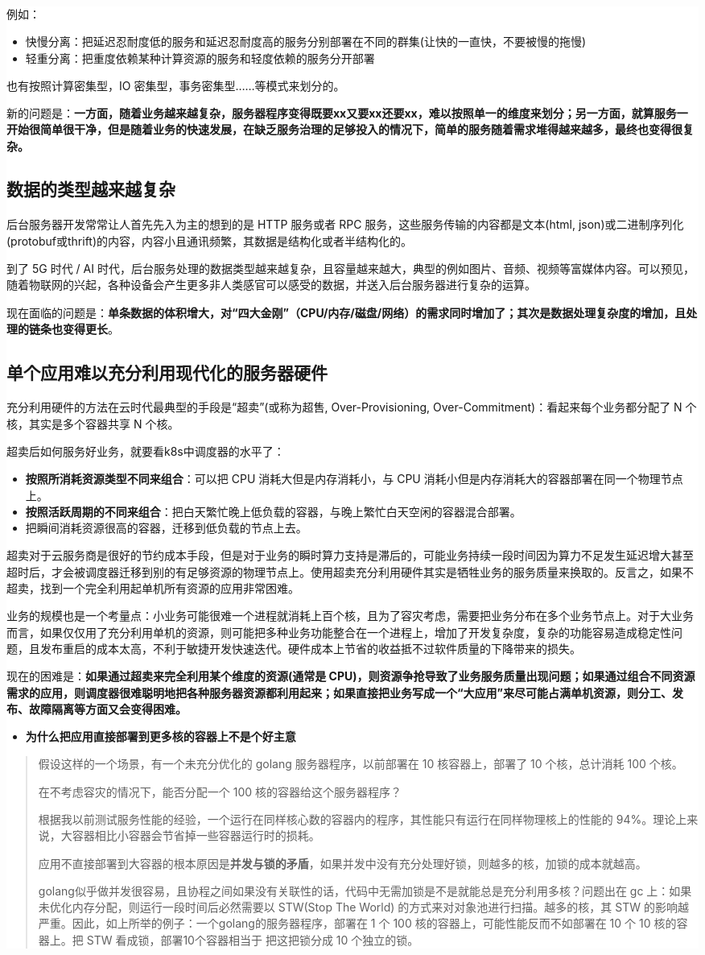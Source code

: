 
例如：


* 快慢分离：把延迟忍耐度低的服务和延迟忍耐度高的服务分别部署在不同的群集(让快的一直快，不要被慢的拖慢)
* 轻重分离：把重度依赖某种计算资源的服务和轻度依赖的服务分开部署


也有按照计算密集型，IO 密集型，事务密集型……等模式来划分的。


新的问题是：**一方面，随着业务越来越复杂，服务器程序变得既要xx又要xx还要xx，难以按照单一的维度来划分；另一方面，就算服务一开始很简单很干净，但是随着业务的快速发展，在缺乏服务治理的足够投入的情况下，简单的服务随着需求堆得越来越多，最终也变得很复杂。**


## 数据的类型越来越复杂


后台服务器开发常常让人首先先入为主的想到的是 HTTP 服务或者 RPC 服务，这些服务传输的内容都是文本(html, json)或二进制序列化(protobuf或thrift)的内容，内容小且通讯频繁，其数据是结构化或者半结构化的。


到了 5G 时代 / AI 时代，后台服务处理的数据类型越来越复杂，且容量越来越大，典型的例如图片、音频、视频等富媒体内容。可以预见，随着物联网的兴起，各种设备会产生更多非人类感官可以感受的数据，并送入后台服务器进行复杂的运算。


现在面临的问题是：**单条数据的体积增大，对“四大金刚”（CPU/内存/磁盘/网络）的需求同时增加了；其次是数据处理复杂度的增加，且处理的链条也变得更长**。


## 单个应用难以充分利用现代化的服务器硬件


充分利用硬件的方法在云时代最典型的手段是“超卖”(或称为超售, Over\-Provisioning, Over\-Commitment)：看起来每个业务都分配了 N 个核，其实是多个容器共享 N 个核。


超卖后如何服务好业务，就要看k8s中调度器的水平了：


* **按照所消耗资源类型不同来组合**：可以把 CPU 消耗大但是内存消耗小，与 CPU 消耗小但是内存消耗大的容器部署在同一个物理节点上。
* **按照活跃周期的不同来组合**：把白天繁忙晚上低负载的容器，与晚上繁忙白天空闲的容器混合部署。
* 把瞬间消耗资源很高的容器，迁移到低负载的节点上去。


超卖对于云服务商是很好的节约成本手段，但是对于业务的瞬时算力支持是滞后的，可能业务持续一段时间因为算力不足发生延迟增大甚至超时后，才会被调度器迁移到别的有足够资源的物理节点上。使用超卖充分利用硬件其实是牺牲业务的服务质量来换取的。反言之，如果不超卖，找到一个完全利用起单机所有资源的应用非常困难。


业务的规模也是一个考量点：小业务可能很难一个进程就消耗上百个核，且为了容灾考虑，需要把业务分布在多个业务节点上。对于大业务而言，如果仅仅用了充分利用单机的资源，则可能把多种业务功能整合在一个进程上，增加了开发复杂度，复杂的功能容易造成稳定性问题，且发布重启的成本太高，不利于敏捷开发快速迭代。硬件成本上节省的收益抵不过软件质量的下降带来的损失。


现在的困难是：**如果通过超卖来完全利用某个维度的资源(通常是 CPU)，则资源争抢导致了业务服务质量出现问题；如果通过组合不同资源需求的应用，则调度器很难聪明地把各种服务器资源都利用起来；如果直接把业务写成一个“大应用”来尽可能占满单机资源，则分工、发布、故障隔离等方面又会变得困难。**


* **为什么把应用直接部署到更多核的容器上不是个好主意**



> 假设这样的一个场景，有一个未充分优化的 golang 服务器程序，以前部署在 10 核容器上，部署了 10 个核，总计消耗 100 个核。
> 
> 
> 在不考虑容灾的情况下，能否分配一个 100 核的容器给这个服务器程序？
> 
> 
> 根据我以前测试服务性能的经验，一个运行在同样核心数的容器内的程序，其性能只有运行在同样物理核上的性能的 94%。理论上来说，大容器相比小容器会节省掉一些容器运行时的损耗。
> 
> 
> 应用不直接部署到大容器的根本原因是**并发与锁的矛盾**，如果并发中没有充分处理好锁，则越多的核，加锁的成本就越高。
> 
> 
> golang似乎做并发很容易，且协程之间如果没有关联性的话，代码中无需加锁是不是就能总是充分利用多核？问题出在 gc 上：如果未优化内存分配，则运行一段时间后必然需要以 STW(Stop The World) 的方式来对对象池进行扫描。越多的核，其 STW 的影响越严重。因此，如上所举的例子：一个golang的服务器程序，部署在 1 个 100 核的容器上，可能性能反而不如部署在 10 个 10 核的容器上。把 STW 看成锁，部署10个容器相当于 把这把锁分成 10 个独立的锁。
